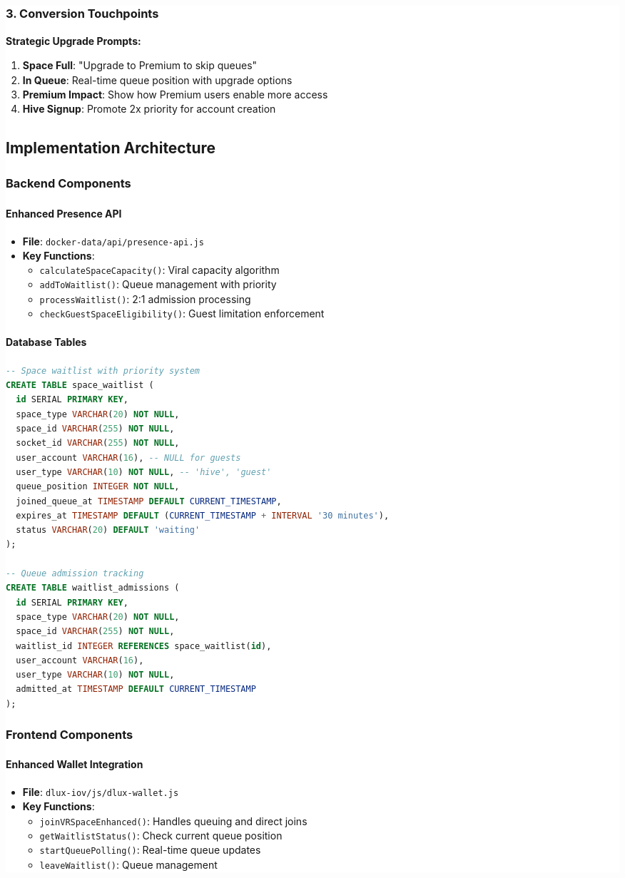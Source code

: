### 3. Conversion Touchpoints

**Strategic Upgrade Prompts:**
1. **Space Full**: "Upgrade to Premium to skip queues"
2. **In Queue**: Real-time queue position with upgrade options
3. **Premium Impact**: Show how Premium users enable more access
4. **Hive Signup**: Promote 2x priority for account creation

## Implementation Architecture

### Backend Components

#### Enhanced Presence API
- **File**: `docker-data/api/presence-api.js`
- **Key Functions**:
  - `calculateSpaceCapacity()`: Viral capacity algorithm
  - `addToWaitlist()`: Queue management with priority
  - `processWaitlist()`: 2:1 admission processing
  - `checkGuestSpaceEligibility()`: Guest limitation enforcement

#### Database Tables
```sql
-- Space waitlist with priority system
CREATE TABLE space_waitlist (
  id SERIAL PRIMARY KEY,
  space_type VARCHAR(20) NOT NULL,
  space_id VARCHAR(255) NOT NULL,
  socket_id VARCHAR(255) NOT NULL,
  user_account VARCHAR(16), -- NULL for guests
  user_type VARCHAR(10) NOT NULL, -- 'hive', 'guest'
  queue_position INTEGER NOT NULL,
  joined_queue_at TIMESTAMP DEFAULT CURRENT_TIMESTAMP,
  expires_at TIMESTAMP DEFAULT (CURRENT_TIMESTAMP + INTERVAL '30 minutes'),
  status VARCHAR(20) DEFAULT 'waiting'
);

-- Queue admission tracking
CREATE TABLE waitlist_admissions (
  id SERIAL PRIMARY KEY,
  space_type VARCHAR(20) NOT NULL,
  space_id VARCHAR(255) NOT NULL,
  waitlist_id INTEGER REFERENCES space_waitlist(id),
  user_account VARCHAR(16),
  user_type VARCHAR(10) NOT NULL,
  admitted_at TIMESTAMP DEFAULT CURRENT_TIMESTAMP
);
```

### Frontend Components

#### Enhanced Wallet Integration
- **File**: `dlux-iov/js/dlux-wallet.js`
- **Key Functions**:
  - `joinVRSpaceEnhanced()`: Handles queuing and direct joins
  - `getWaitlistStatus()`: Check current queue position
  - `startQueuePolling()`: Real-time queue updates
  - `leaveWaitlist()`: Queue management
